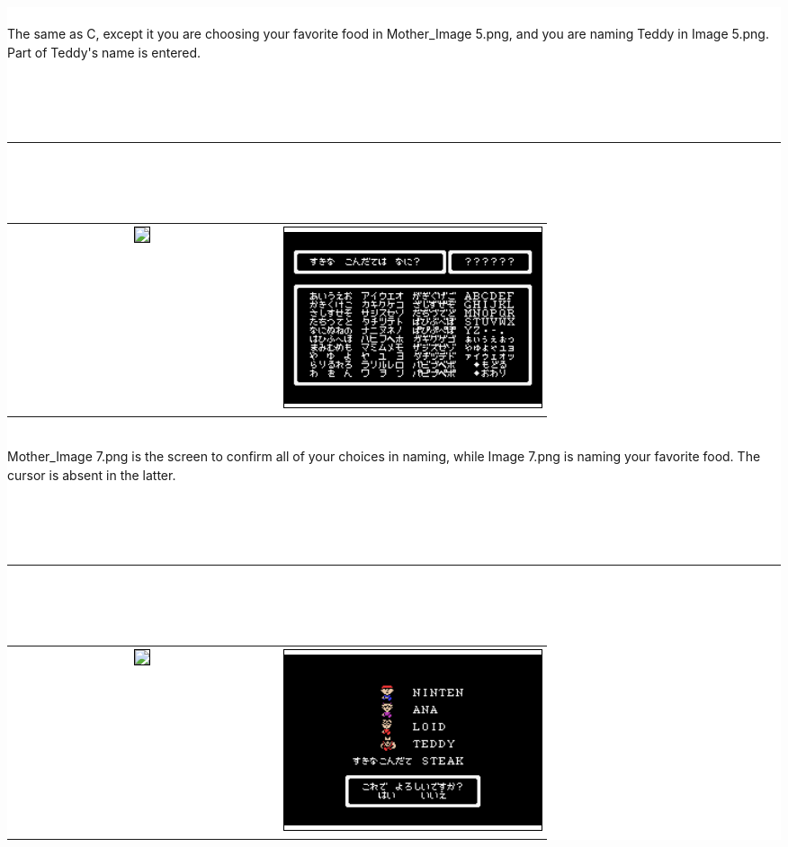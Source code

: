 </table>
<br />
The same as C, except it you are choosing your favorite food in Mother_Image 5.png, and you are naming Teddy in Image 5.png. Part of Teddy's name is entered.

<br /><br /><br /><hr></hr><br /><br /><br />


<table class="fixed" border="0" >
    <col width="300px" />
    <col width="300px" />

<tr>
   <th><a rel="lightbox[01]" href="https - //starmen.net/mother12/diff/images/mother/Part_1_Mother_Image%207.png" class="thumbnail"><img style="border:1px solid black;" src="/mother12/diff/images/mother/Part_1_Mother_Image%207.png"  height="200" 
 /></a></th>
   <th><a rel="lightbox[01]" href="https - //starmen.net/mother12/diff/images/mother12/Part_1_Mother_1-2_Image%207.png" class="thumbnail"><img style="border:1px solid black;" src="/mother12/diff/images/mother12/Part_1_Mother_1-2_Image 7.png"  height="200" 
 /></a></th>
</tr>

</table>
<br />
Mother_Image 7.png is the screen to confirm all of your choices in naming, while Image 7.png is naming your favorite food. The cursor is absent in the latter.

<br /><br /><br /><hr></hr><br /><br /><br />


<table class="fixed" border="0" >
    <col width="300px" />
    <col width="300px" />

<tr>
   <th><a rel="lightbox[01]" href="https - //starmen.net/mother12/diff/images/mother/Part_1_Mother_Image%208.png" class="thumbnail"><img style="border:1px solid black;" src="/mother12/diff/images/mother/Part_1_Mother_Image%208.png"  height="200" 
 /></a></th>
   <th><a rel="lightbox[01]" href="https - //starmen.net/mother12/diff/images/mother12/Part_1_Mother_1-2_Image%208.png" class="thumbnail"><img style="border:1px solid black;" src="/mother12/diff/images/mother12/Part_1_Mother_1-2_Image 8.png"  height="200" 
 /></a></th>
</tr>
